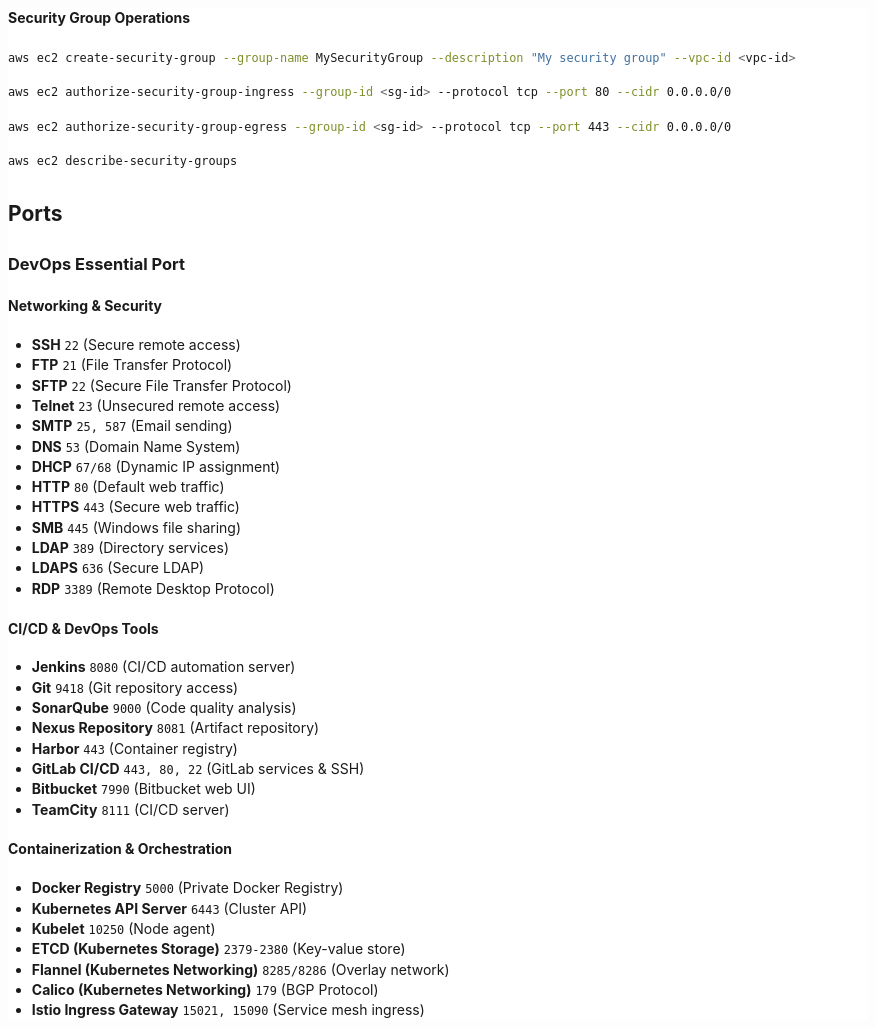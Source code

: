 #### Security Group Operations

```bash title="Create a Security Group:"
aws ec2 create-security-group --group-name MySecurityGroup --description "My security group" --vpc-id <vpc-id>
```
```bash title="Authorize Inbound Traffic:"
aws ec2 authorize-security-group-ingress --group-id <sg-id> --protocol tcp --port 80 --cidr 0.0.0.0/0
```
```bash title="Authorize Outbound Traffic (if restricting defaults):"
aws ec2 authorize-security-group-egress --group-id <sg-id> --protocol tcp --port 443 --cidr 0.0.0.0/0
```
```bash title="List Security Groups:"
aws ec2 describe-security-groups
```

## Ports

### DevOps Essential Port

#### Networking & Security

- **SSH** `22` (Secure remote access)
- **FTP** `21` (File Transfer Protocol)
- **SFTP** `22` (Secure File Transfer Protocol)
- **Telnet** `23` (Unsecured remote access)
- **SMTP** `25, 587` (Email sending)
- **DNS** `53` (Domain Name System)
- **DHCP** `67/68` (Dynamic IP assignment)
- **HTTP** `80` (Default web traffic)
- **HTTPS** `443` (Secure web traffic)
- **SMB** `445` (Windows file sharing)
- **LDAP** `389` (Directory services)
- **LDAPS** `636` (Secure LDAP)
- **RDP** `3389` (Remote Desktop Protocol)

#### CI/CD & DevOps Tools

- **Jenkins** `8080` (CI/CD automation server)
- **Git** `9418` (Git repository access)
- **SonarQube** `9000` (Code quality analysis)
- **Nexus Repository** `8081` (Artifact repository)
- **Harbor** `443` (Container registry)
- **GitLab CI/CD** `443, 80, 22` (GitLab services & SSH)
- **Bitbucket** `7990` (Bitbucket web UI)
- **TeamCity** `8111` (CI/CD server)

#### Containerization & Orchestration

- **Docker Registry** `5000` (Private Docker Registry)
- **Kubernetes API Server** `6443` (Cluster API)
- **Kubelet** `10250` (Node agent)
- **ETCD (Kubernetes Storage)** `2379-2380` (Key-value store)
- **Flannel (Kubernetes Networking)** `8285/8286` (Overlay network)
- **Calico (Kubernetes Networking)** `179` (BGP Protocol)
- **Istio Ingress Gateway** `15021, 15090` (Service mesh ingress)
